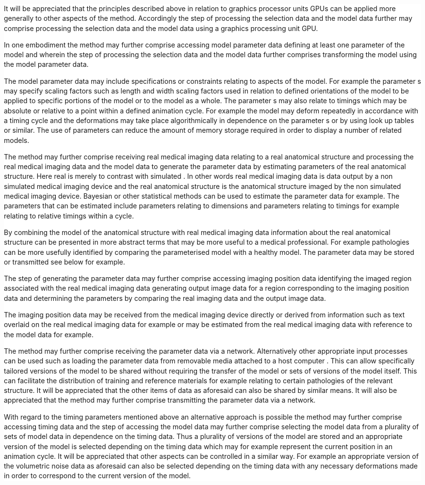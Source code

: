 It will be appreciated that the principles described above in relation to graphics processor units GPUs can be applied more generally to other aspects of the method. Accordingly the step of processing the selection data and the model data further may comprise processing the selection data and the model data using a graphics processing unit GPU.

In one embodiment the method may further comprise accessing model parameter data defining at least one parameter of the model and wherein the step of processing the selection data and the model data further comprises transforming the model using the model parameter data.

The model parameter data may include specifications or constraints relating to aspects of the model. For example the parameter s may specify scaling factors such as length and width scaling factors used in relation to defined orientations of the model to be applied to specific portions of the model or to the model as a whole. The parameter s may also relate to timings which may be absolute or relative to a point within a defined animation cycle. For example the model may deform repeatedly in accordance with a timing cycle and the deformations may take place algorithmically in dependence on the parameter s or by using look up tables or similar. The use of parameters can reduce the amount of memory storage required in order to display a number of related models.

The method may further comprise receiving real medical imaging data relating to a real anatomical structure and processing the real medical imaging data and the model data to generate the parameter data by estimating parameters of the real anatomical structure. Here real is merely to contrast with simulated . In other words real medical imaging data is data output by a non simulated medical imaging device and the real anatomical structure is the anatomical structure imaged by the non simulated medical imaging device. Bayesian or other statistical methods can be used to estimate the parameter data for example. The parameters that can be estimated include parameters relating to dimensions and parameters relating to timings for example relating to relative timings within a cycle.

By combining the model of the anatomical structure with real medical imaging data information about the real anatomical structure can be presented in more abstract terms that may be more useful to a medical professional. For example pathologies can be more usefully identified by comparing the parameterised model with a healthy model. The parameter data may be stored or transmitted see below for example.

The step of generating the parameter data may further comprise accessing imaging position data identifying the imaged region associated with the real medical imaging data generating output image data for a region corresponding to the imaging position data and determining the parameters by comparing the real imaging data and the output image data.

The imaging position data may be received from the medical imaging device directly or derived from information such as text overlaid on the real medical imaging data for example or may be estimated from the real medical imaging data with reference to the model data for example.

The method may further comprise receiving the parameter data via a network. Alternatively other appropriate input processes can be used such as loading the parameter data from removable media attached to a host computer . This can allow specifically tailored versions of the model to be shared without requiring the transfer of the model or sets of versions of the model itself. This can facilitate the distribution of training and reference materials for example relating to certain pathologies of the relevant structure. It will be appreciated that the other items of data as aforesaid can also be shared by similar means. It will also be appreciated that the method may further comprise transmitting the parameter data via a network.

With regard to the timing parameters mentioned above an alternative approach is possible the method may further comprise accessing timing data and the step of accessing the model data may further comprise selecting the model data from a plurality of sets of model data in dependence on the timing data. Thus a plurality of versions of the model are stored and an appropriate version of the model is selected depending on the timing data which may for example represent the current position in an animation cycle. It will be appreciated that other aspects can be controlled in a similar way. For example an appropriate version of the volumetric noise data as aforesaid can also be selected depending on the timing data with any necessary deformations made in order to correspond to the current version of the model.

